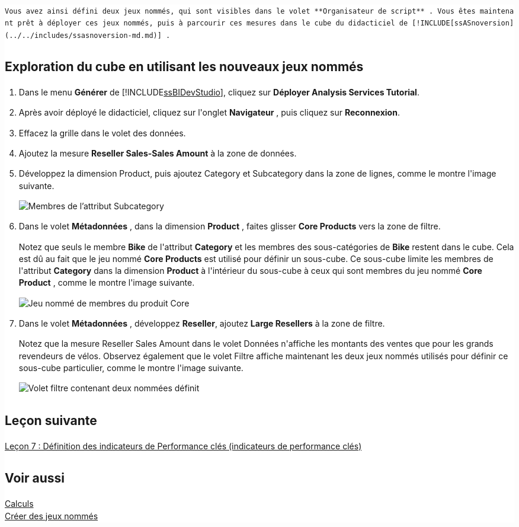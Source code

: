     Vous avez ainsi défini deux jeux nommés, qui sont visibles dans le volet **Organisateur de script** . Vous êtes maintenant prêt à déployer ces jeux nommés, puis à parcourir ces mesures dans le cube du didacticiel de [!INCLUDE[ssASnoversion](../../includes/ssasnoversion-md.md)] .  
  
## <a name="browsing-the-cube-by-using-the-new-named-sets"></a>Exploration du cube en utilisant les nouveaux jeux nommés  
  
1.  Dans le menu **Générer** de [!INCLUDE[ssBIDevStudio](../../includes/ssbidevstudio-md.md)], cliquez sur **Déployer Analysis Services Tutorial**.  
  
2.  Après avoir déployé le didacticiel, cliquez sur l'onglet **Navigateur** , puis cliquez sur **Reconnexion**.  
  
3.  Effacez la grille dans le volet des données.  
  
4.  Ajoutez la mesure **Reseller Sales-Sales Amount** à la zone de données.  
  
5.  Développez la dimension Product, puis ajoutez Category et Subcategory dans la zone de lignes, comme le montre l'image suivante.  
  
    ![Membres de l’attribut Subcategory](../media/l6-named-set-03.gif "membres de l’attribut Subcategory")  
  
6.  Dans le volet **Métadonnées** , dans la dimension **Product** , faites glisser **Core Products** vers la zone de filtre.  
  
    Notez que seuls le membre **Bike** de l'attribut **Category** et les membres des sous-catégories de **Bike** restent dans le cube. Cela est dû au fait que le jeu nommé **Core Products** est utilisé pour définir un sous-cube. Ce sous-cube limite les membres de l'attribut **Category** dans la dimension **Product** à l'intérieur du sous-cube à ceux qui sont membres du jeu nommé **Core Product** , comme le montre l'image suivante.  
  
    ![Jeu nommé de membres du produit Core](../media/l6-named-set-04.gif "jeu nommé de membres du noyau du produit")  
  
7.  Dans le volet **Métadonnées** , développez **Reseller**, ajoutez **Large Resellers** à la zone de filtre.  
  
    Notez que la mesure Reseller Sales Amount dans le volet Données n'affiche les montants des ventes que pour les grands revendeurs de vélos. Observez également que le volet Filtre affiche maintenant les deux jeux nommés utilisés pour définir ce sous-cube particulier, comme le montre l'image suivante.  
  
    ![Volet filtre contenant deux nommées définit](../media/l6-named-set-05.gif "définit volet filtre contenant deux nommées")  
  
## <a name="next-lesson"></a>Leçon suivante  
[Leçon 7 : Définition des indicateurs de Performance clés &#40;indicateurs de performance clés&#41;](lesson-7-defining-key-performance-indicators-kpis.md)  
  
## <a name="see-also"></a>Voir aussi  
[Calculs](../multidimensional-models-olap-logical-cube-objects/calculations.md)  
[Créer des jeux nommés](../multidimensional-models/create-named-sets.md)  
  
  
  
